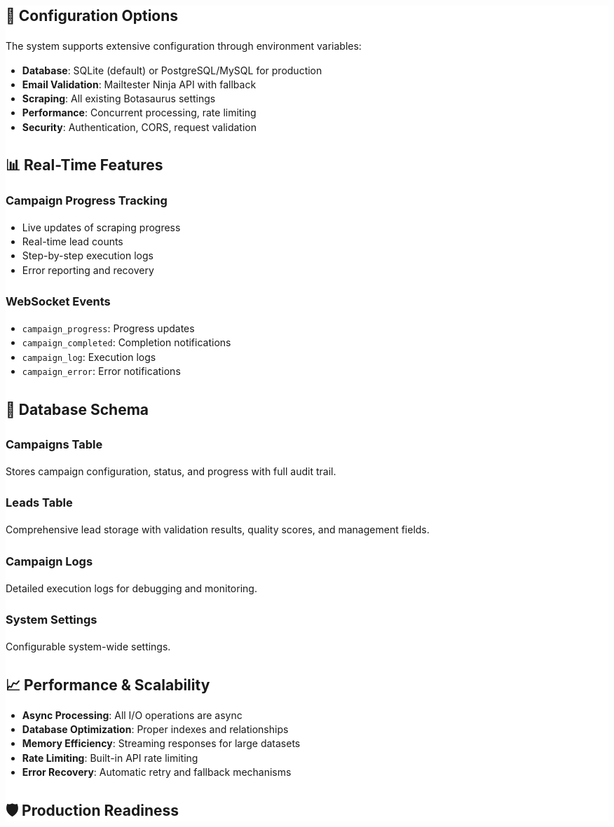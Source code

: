 ## 🔧 Configuration Options

The system supports extensive configuration through environment variables:

- **Database**: SQLite (default) or PostgreSQL/MySQL for production
- **Email Validation**: Mailtester Ninja API with fallback
- **Scraping**: All existing Botasaurus settings
- **Performance**: Concurrent processing, rate limiting
- **Security**: Authentication, CORS, request validation

## 📊 Real-Time Features

### Campaign Progress Tracking
- Live updates of scraping progress
- Real-time lead counts
- Step-by-step execution logs
- Error reporting and recovery

### WebSocket Events
- `campaign_progress`: Progress updates
- `campaign_completed`: Completion notifications
- `campaign_log`: Execution logs
- `campaign_error`: Error notifications

## 💾 Database Schema

### Campaigns Table
Stores campaign configuration, status, and progress with full audit trail.

### Leads Table  
Comprehensive lead storage with validation results, quality scores, and management fields.

### Campaign Logs
Detailed execution logs for debugging and monitoring.

### System Settings
Configurable system-wide settings.

## 📈 Performance & Scalability

- **Async Processing**: All I/O operations are async
- **Database Optimization**: Proper indexes and relationships
- **Memory Efficiency**: Streaming responses for large datasets
- **Rate Limiting**: Built-in API rate limiting
- **Error Recovery**: Automatic retry and fallback mechanisms

## 🛡 Production Readiness

